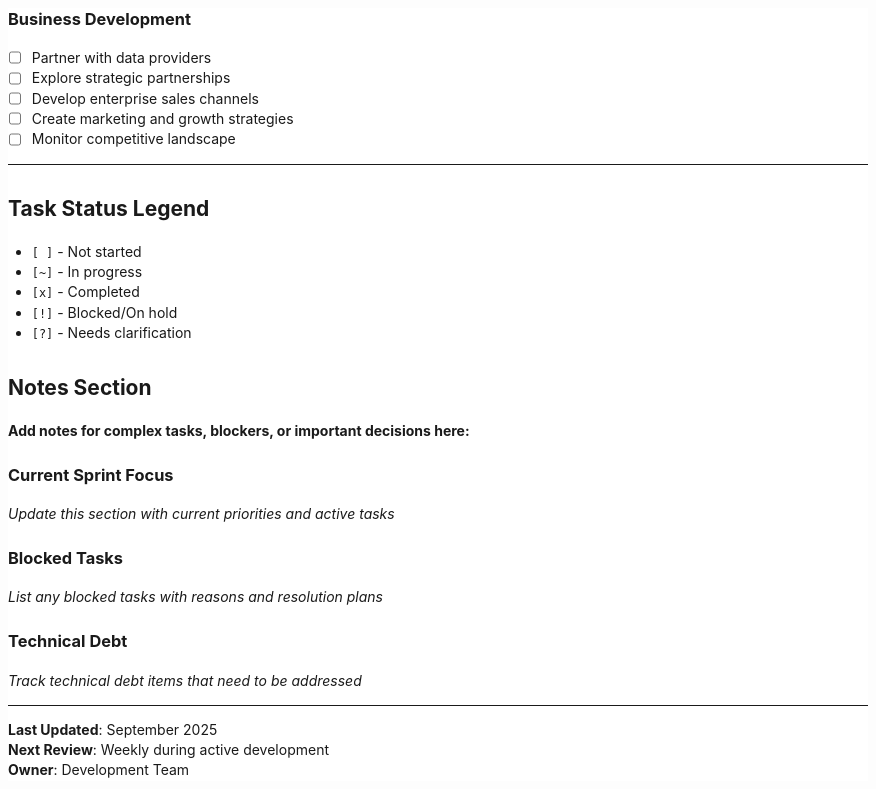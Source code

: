 ### Business Development
- [ ] Partner with data providers
- [ ] Explore strategic partnerships
- [ ] Develop enterprise sales channels
- [ ] Create marketing and growth strategies
- [ ] Monitor competitive landscape

---

## Task Status Legend
- `[ ]` - Not started
- `[~]` - In progress
- `[x]` - Completed
- `[!]` - Blocked/On hold
- `[?]` - Needs clarification

## Notes Section
**Add notes for complex tasks, blockers, or important decisions here:**

### Current Sprint Focus
*Update this section with current priorities and active tasks*

### Blocked Tasks
*List any blocked tasks with reasons and resolution plans*

### Technical Debt
*Track technical debt items that need to be addressed*

---

**Last Updated**: September 2025  
**Next Review**: Weekly during active development  
**Owner**: Development Team